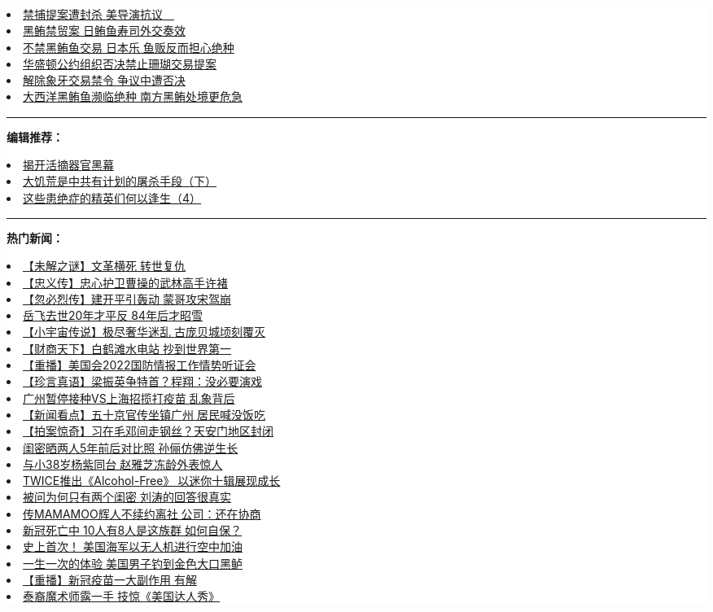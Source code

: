 <li><a href="https://github.com/rkofhj355/djy/blob/master/gb/10/3/20/n2850806.md#1">禁捕提案遭封杀 美导演抗议　</a></li>
<li><a href="https://github.com/rkofhj355/djy/blob/master/gb/10/3/20/n2850893.md#1">黑鲔禁贸案 日鲔鱼寿司外交奏效</a></li>
<li><a href="https://github.com/rkofhj355/djy/blob/master/gb/10/3/20/n2851395.md#1">不禁黑鲔鱼交易  日本乐  鱼贩反而担心绝种</a></li>
<li><a href="https://github.com/rkofhj355/djy/blob/master/gb/10/3/22/n2852863.md#1">华盛顿公约组织否决禁止珊瑚交易提案</a></li>
<li><a href="https://github.com/rkofhj355/djy/blob/master/gb/10/3/23/n2854431.md#1">解除象牙交易禁令 争议中遭否决</a></li>
<li><a href="https://github.com/rkofhj355/djy/blob/master/gb/10/3/26/n2857680.md#1">大西洋黑鲔鱼濒临绝种  南方黑鲔处境更危急</a></li>
<hr>


<strong>编辑推荐：</strong>
<li><a href="https://github.com/rkofhj355/djy/blob/master/gb/10/4/19/n2881569.md?dfh#1" target="_blank">揭开活摘器官黑幕</a></li><li><a href="https://github.com/tsiac2612/djy/blob/master/gb/18/11/9/n10840435.md#1" target="_blank">大饥荒是中共有计划的屠杀手段（下）</a></li><li><a href="https://github.com/tsiac2612/djy/blob/master/gb/18/9/16/n10718504.md#1" target="_blank">这些患绝症的精英们何以逢生（4）</a></li>
<hr>

<strong>热门新闻：</strong>
<li><a href="https://github.com/ffdgji348/djy/blob/master/gb/21/6/4/n12999902.md#1">【未解之谜】文革横死 转世复仇</a></li>
<li><a href="https://github.com/ffdgji348/djy/blob/master/gb/21/6/8/n13008207.md#1">【忠义传】忠心护卫曹操的武林高手许褚</a></li>
<li><a href="https://github.com/ffdgji348/djy/blob/master/gb/21/6/3/n12996820.md#1">【忽必烈传】建开平引轰动 蒙哥攻宋驾崩</a></li>
<li><a href="https://github.com/ffdgji348/djy/blob/master/gb/21/5/30/n12986204.md#1">岳飞去世20年才平反 84年后才昭雪</a></li>
<li><a href="https://github.com/ffdgji348/djy/blob/master/gb/21/6/8/n13008212.md#1">【小宇宙传说】极尽奢华迷乱 古庞贝城顷刻覆灭</a></li>
<li><a href="https://github.com/ffdgji348/djy/blob/master/gb/21/6/11/n13016014.md#1">【财商天下】白鹤滩水电站 抄到世界第一</a></li>
<li><a href="https://github.com/ffdgji348/djy/blob/master/gb/21/6/11/n13015992.md#1">【重播】美国会2022国防情报工作情势听证会</a></li>
<li><a href="https://github.com/ffdgji348/djy/blob/master/gb/21/6/11/n13016036.md#1">【珍言真语】梁振英争特首？程翔：没必要演戏</a></li>
<li><a href="https://github.com/ffdgji348/djy/blob/master/gb/21/6/10/n13013158.md#1">广州暂停接种VS上海招揽打疫苗 乱象背后</a></li>
<li><a href="https://github.com/ffdgji348/djy/blob/master/gb/21/6/9/n13011232.md#1">【新闻看点】五十京官传坐镇广州 居民喊没饭吃</a></li>
<li><a href="https://github.com/ffdgji348/djy/blob/master/gb/21/6/10/n13012450.md#1">【拍案惊奇】习在毛邓间走钢丝？天安门地区封闭</a></li>
<li><a href="https://github.com/ffdgji348/djy/blob/master/gb/21/6/10/n13011593.md#1">闺密晒两人5年前后对比照 孙俪仿佛逆生长</a></li>
<li><a href="https://github.com/ffdgji348/djy/blob/master/gb/21/6/9/n13011043.md#1">与小38岁杨紫同台 赵雅芝冻龄外表惊人</a></li>
<li><a href="https://github.com/ffdgji348/djy/blob/master/gb/21/6/9/n13009706.md#1">TWICE推出《Alcohol-Free》 以迷你十辑展现成长</a></li>
<li><a href="https://github.com/ffdgji348/djy/blob/master/gb/21/6/9/n13010887.md#1">被问为何只有两个闺密 刘涛的回答很真实</a></li>
<li><a href="https://github.com/ffdgji348/djy/blob/master/gb/21/6/9/n13009379.md#1">传MAMAMOO辉人不续约离社 公司：还在协商</a></li>
<li><a href="https://github.com/ffdgji348/djy/blob/master/gb/21/6/8/n13007982.md#1">新冠死亡中 10人有8人是这族群 如何自保？</a></li>
<li><a href="https://github.com/ffdgji348/djy/blob/master/gb/21/6/9/n13009767.md#1">史上首次！ 美国海军以无人机进行空中加油</a></li>
<li><a href="https://github.com/ffdgji348/djy/blob/master/gb/21/6/9/n13009152.md#1">一生一次的体验 美国男子钓到金色大口黑鲈</a></li>
<li><a href="https://github.com/ffdgji348/djy/blob/master/gb/21/6/9/n13010155.md#1">【重播】新冠疫苗一大副作用 有解</a></li>
<li><a href="https://github.com/ffdgji348/djy/blob/master/gb/21/6/11/n13015006.md#1">泰裔魔术师露一手 技惊《美国达人秀》</a></li>